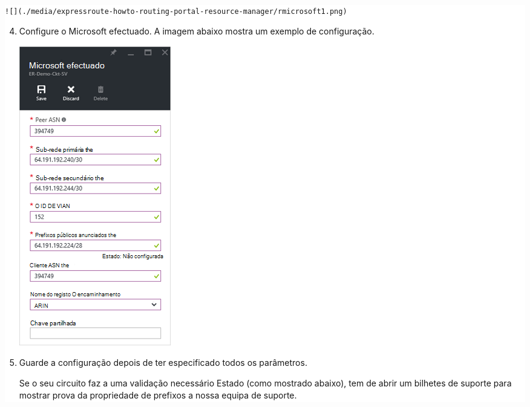     ![](./media/expressroute-howto-routing-portal-resource-manager/rmicrosoft1.png)
    

4.  Configure o Microsoft efectuado. A imagem abaixo mostra um exemplo de configuração.

    ![](./media/expressroute-howto-routing-portal-resource-manager/rmicrosoft2.png)

    
5. Guarde a configuração depois de ter especificado todos os parâmetros. 

    Se o seu circuito faz a uma validação necessário Estado (como mostrado abaixo), tem de abrir um bilhetes de suporte para mostrar prova da propriedade de prefixos a nossa equipa de suporte.  
    